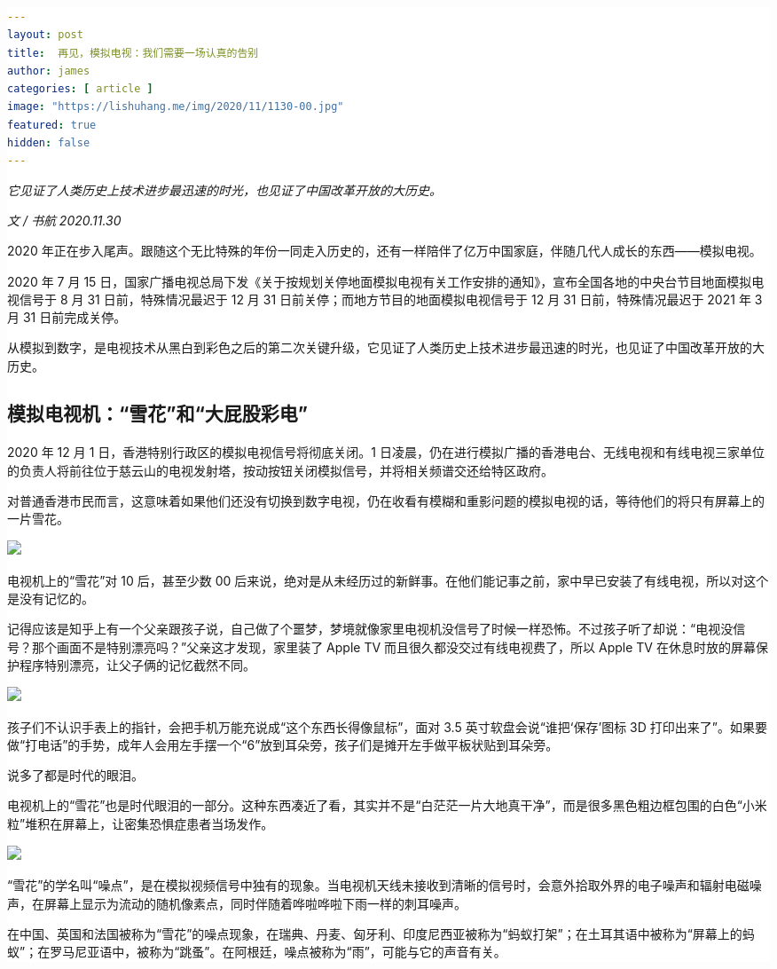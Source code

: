 ```yaml
---
layout: post
title:  再见，模拟电视：我们需要一场认真的告别
author: james
categories: [ article ]
image: "https://lishuhang.me/img/2020/11/1130-00.jpg"
featured: true
hidden: false
---
```




*它见证了人类历史上技术进步最迅速的时光，也见证了中国改革开放的大历史。*



*文 / 书航 2020.11.30*

2020 年正在步入尾声。跟随这个无比特殊的年份一同走入历史的，还有一样陪伴了亿万中国家庭，伴随几代人成长的东西——模拟电视。

2020 年 7 月 15 日，国家广播电视总局下发《关于按规划关停地面模拟电视有关工作安排的通知》，宣布全国各地的中央台节目地面模拟电视信号于 8 月 31 日前，特殊情况最迟于 12 月 31 日前关停；而地方节目的地面模拟电视信号于 12 月 31 日前，特殊情况最迟于 2021 年 3 月 31 日前完成关停。

从模拟到数字，是电视技术从黑白到彩色之后的第二次关键升级，它见证了人类历史上技术进步最迅速的时光，也见证了中国改革开放的大历史。

## 模拟电视机：“雪花”和“大屁股彩电”

2020 年 12 月 1 日，香港特别行政区的模拟电视信号将彻底关闭。1 日凌晨，仍在进行模拟广播的香港电台、无线电视和有线电视三家单位的负责人将前往位于慈云山的电视发射塔，按动按钮关闭模拟信号，并将相关频谱交还给特区政府。

对普通香港市民而言，这意味着如果他们还没有切换到数字电视，仍在收看有模糊和重影问题的模拟电视的话，等待他们的将只有屏幕上的一片雪花。

![](https://lishuhang.me/img/2020/11/1130-01.png)

电视机上的“雪花”对 10 后，甚至少数 00 后来说，绝对是从未经历过的新鲜事。在他们能记事之前，家中早已安装了有线电视，所以对这个是没有记忆的。

记得应该是知乎上有一个父亲跟孩子说，自己做了个噩梦，梦境就像家里电视机没信号了时候一样恐怖。不过孩子听了却说：“电视没信号？那个画面不是特别漂亮吗？”父亲这才发现，家里装了 Apple TV 而且很久都没交过有线电视费了，所以 Apple TV 在休息时放的屏幕保护程序特别漂亮，让父子俩的记忆截然不同。

![](https://lishuhang.me/img/2020/11/1130-02.jpg)

孩子们不认识手表上的指针，会把手机万能充说成“这个东西长得像鼠标”，面对 3.5 英寸软盘会说“谁把‘保存’图标 3D 打印出来了”。如果要做“打电话”的手势，成年人会用左手摆一个“6”放到耳朵旁，孩子们是摊开左手做平板状贴到耳朵旁。

说多了都是时代的眼泪。

电视机上的“雪花”也是时代眼泪的一部分。这种东西凑近了看，其实并不是“白茫茫一片大地真干净”，而是很多黑色粗边框包围的白色“小米粒”堆积在屏幕上，让密集恐惧症患者当场发作。

![](https://lishuhang.me/img/2020/11/1130-03.jpg)

“雪花”的学名叫“噪点”，是在模拟视频信号中独有的现象。当电视机天线未接收到清晰的信号时，会意外拾取外界的电子噪声和辐射电磁噪声，在屏幕上显示为流动的随机像素点，同时伴随着哗啦哗啦下雨一样的刺耳噪声。

在中国、英国和法国被称为“雪花”的噪点现象，在瑞典、丹麦、匈牙利、印度尼西亚被称为“蚂蚁打架”；在土耳其语中被称为“屏幕上的蚂蚁”；在罗马尼亚语中，被称为“跳蚤”。在阿根廷，噪点被称为“雨”，可能与它的声音有关。

